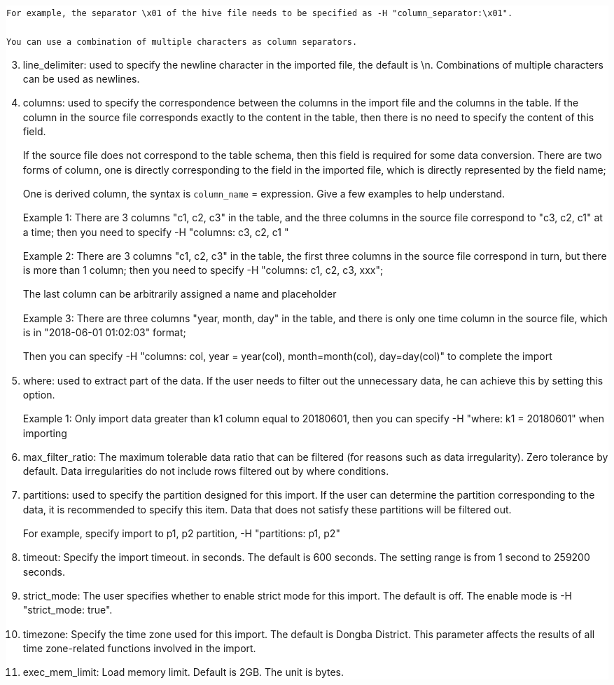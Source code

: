     For example, the separator \x01 of the hive file needs to be specified as -H "column_separator:\x01".

    You can use a combination of multiple characters as column separators.

3. line_delimiter: used to specify the newline character in the imported file, the default is \n. Combinations of multiple characters can be used as newlines.

4. columns: used to specify the correspondence between the columns in the import file and the columns in the table. If the column in the source file corresponds exactly to the content in the table, then there is no need to specify the content of this field.

   If the source file does not correspond to the table schema, then this field is required for some data conversion. There are two forms of column, one is directly corresponding to the field in the imported file, which is directly represented by the field name;

   One is derived column, the syntax is `column_name` = expression. Give a few examples to help understand.

    Example 1: There are 3 columns "c1, c2, c3" in the table, and the three columns in the source file correspond to "c3, c2, c1" at a time; then you need to specify -H "columns: c3, c2, c1 "

    Example 2: There are 3 columns "c1, c2, c3" in the table, the first three columns in the source file correspond in turn, but there is more than 1 column; then you need to specify -H "columns: c1, c2, c3, xxx";

    The last column can be arbitrarily assigned a name and placeholder

    Example 3: There are three columns "year, month, day" in the table, and there is only one time column in the source file, which is in "2018-06-01 01:02:03" format;

    Then you can specify -H "columns: col, year = year(col), month=month(col), day=day(col)" to complete the import

5. where: used to extract part of the data. If the user needs to filter out the unnecessary data, he can achieve this by setting this option.

   Example 1: Only import data greater than k1 column equal to 20180601, then you can specify -H "where: k1 = 20180601" when importing

6. max_filter_ratio: The maximum tolerable data ratio that can be filtered (for reasons such as data irregularity). Zero tolerance by default. Data irregularities do not include rows filtered out by where conditions.

7. partitions: used to specify the partition designed for this import. If the user can determine the partition corresponding to the data, it is recommended to specify this item. Data that does not satisfy these partitions will be filtered out.

   For example, specify import to p1, p2 partition, -H "partitions: p1, p2"

8. timeout: Specify the import timeout. in seconds. The default is 600 seconds. The setting range is from 1 second to 259200 seconds.

9. strict_mode: The user specifies whether to enable strict mode for this import. The default is off. The enable mode is -H "strict_mode: true".

10. timezone: Specify the time zone used for this import. The default is Dongba District. This parameter affects the results of all time zone-related functions involved in the import.

11. exec_mem_limit: Load memory limit. Default is 2GB. The unit is bytes.
